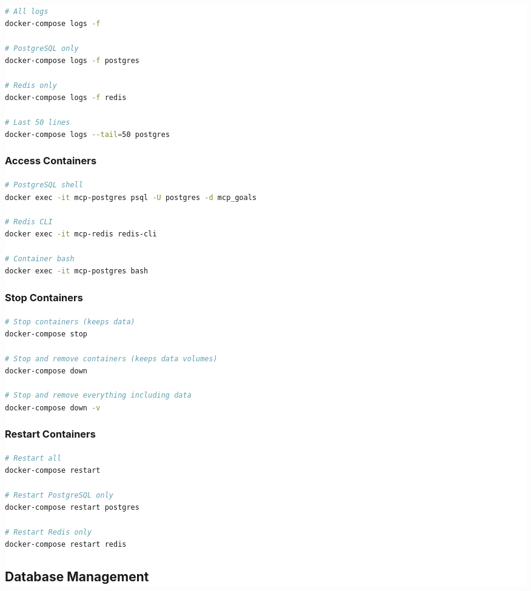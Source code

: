 ```bash
# All logs
docker-compose logs -f

# PostgreSQL only
docker-compose logs -f postgres

# Redis only
docker-compose logs -f redis

# Last 50 lines
docker-compose logs --tail=50 postgres
```

### Access Containers

```bash
# PostgreSQL shell
docker exec -it mcp-postgres psql -U postgres -d mcp_goals

# Redis CLI
docker exec -it mcp-redis redis-cli

# Container bash
docker exec -it mcp-postgres bash
```

### Stop Containers

```bash
# Stop containers (keeps data)
docker-compose stop

# Stop and remove containers (keeps data volumes)
docker-compose down

# Stop and remove everything including data
docker-compose down -v
```

### Restart Containers

```bash
# Restart all
docker-compose restart

# Restart PostgreSQL only
docker-compose restart postgres

# Restart Redis only
docker-compose restart redis
```

## Database Management

